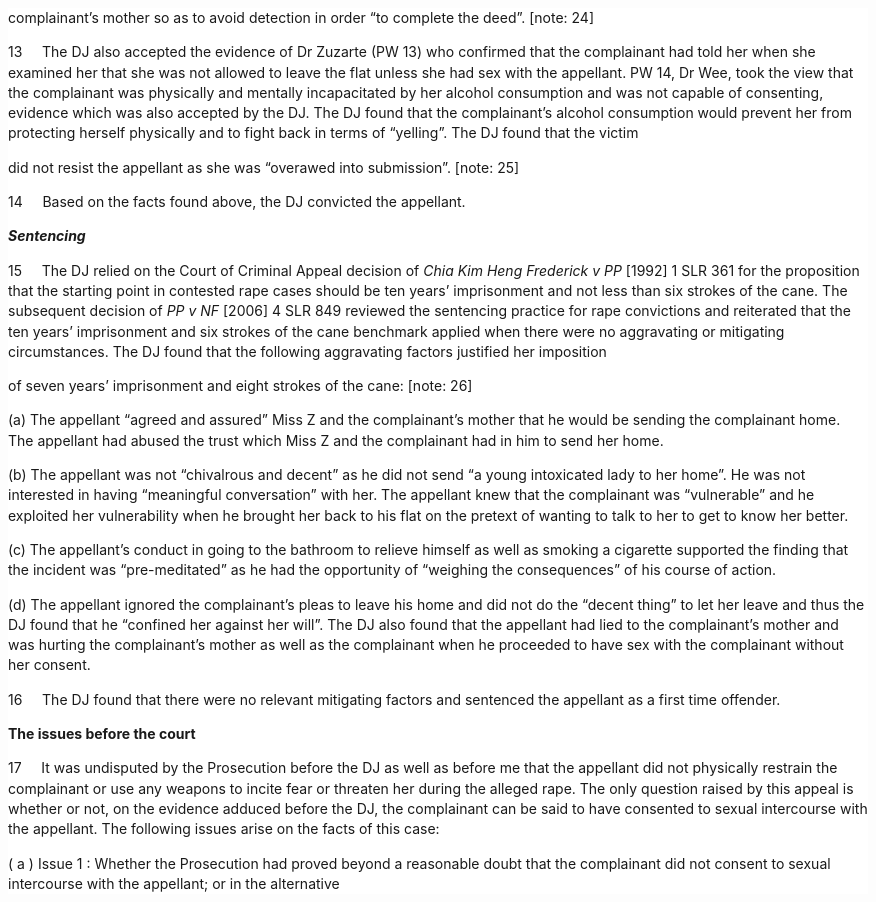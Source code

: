 complainant’s mother so as to avoid detection in order “to complete the deed”. [note: 24] 

13     The DJ also accepted the evidence of Dr Zuzarte (PW 13) who confirmed that the complainant had told her when she examined her that she was not allowed to leave the flat unless she had sex with the appellant. PW 14, Dr Wee, took the view that the complainant was physically and mentally incapacitated by her alcohol consumption and was not capable of consenting, evidence which was also accepted by the DJ. The DJ found that the complainant’s alcohol consumption would prevent her from protecting herself physically and to fight back in terms of “yelling”. The DJ found that the victim 

did not resist the appellant as she was “overawed into submission”. [note: 25] 

14     Based on the facts found above, the DJ convicted the appellant. 

**_Sentencing_** 

15     The DJ relied on the Court of Criminal Appeal decision of _Chia Kim Heng Frederick v PP_ <span class="citation">[1992] 1 SLR 361</span> for the proposition that the starting point in contested rape cases should be ten years’ imprisonment and not less than six strokes of the cane. The subsequent decision of _PP v NF_ <span class="citation">[2006] 4 SLR 849</span> reviewed the sentencing practice for rape convictions and reiterated that the ten years’ imprisonment and six strokes of the cane benchmark applied when there were no aggravating or mitigating circumstances. The DJ found that the following aggravating factors justified her imposition 

of seven years’ imprisonment and eight strokes of the cane: [note: 26] 

 (a) The appellant “agreed and assured” Miss Z and the complainant’s mother that he would be sending the complainant home. The appellant had abused the trust which Miss Z and the complainant had in him to send her home. 

 (b) The appellant was not “chivalrous and decent” as he did not send “a young intoxicated lady to her home”. He was not interested in having “meaningful conversation” with her. The appellant knew that the complainant was “vulnerable” and he exploited her vulnerability when he brought her back to his flat on the pretext of wanting to talk to her to get to know her better. 

 (c) The appellant’s conduct in going to the bathroom to relieve himself as well as smoking a cigarette supported the finding that the incident was “pre-meditated” as he had the opportunity of “weighing the consequences” of his course of action. 

 (d) The appellant ignored the complainant’s pleas to leave his home and did not do the “decent thing” to let her leave and thus the DJ found that he “confined her against her will”. The DJ also found that the appellant had lied to the complainant’s mother and was hurting the complainant’s mother as well as the complainant when he proceeded to have sex with the complainant without her consent. 

16     The DJ found that there were no relevant mitigating factors and sentenced the appellant as a first time offender. 


**The issues before the court** 

17     It was undisputed by the Prosecution before the DJ as well as before me that the appellant did not physically restrain the complainant or use any weapons to incite fear or threaten her during the alleged rape. The only question raised by this appeal is whether or not, on the evidence adduced before the DJ, the complainant can be said to have consented to sexual intercourse with the appellant. The following issues arise on the facts of this case: 

 ( a ) Issue 1 : Whether the Prosecution had proved beyond a reasonable doubt that the complainant did not consent to sexual intercourse with the appellant; or in the alternative 
